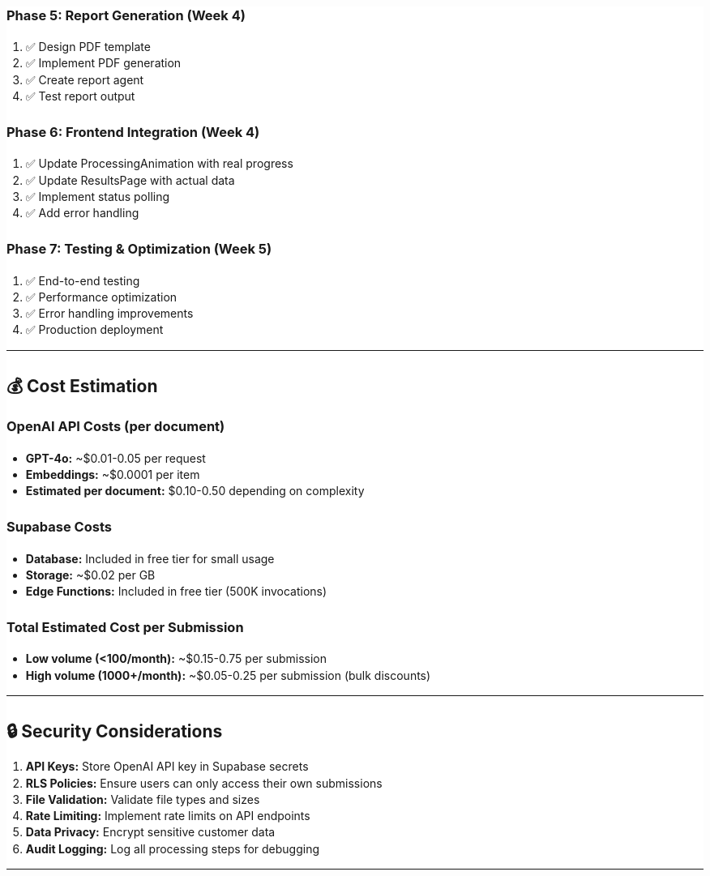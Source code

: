 ### Phase 5: Report Generation (Week 4)
1. ✅ Design PDF template
2. ✅ Implement PDF generation
3. ✅ Create report agent
4. ✅ Test report output

### Phase 6: Frontend Integration (Week 4)
1. ✅ Update ProcessingAnimation with real progress
2. ✅ Update ResultsPage with actual data
3. ✅ Implement status polling
4. ✅ Add error handling

### Phase 7: Testing & Optimization (Week 5)
1. ✅ End-to-end testing
2. ✅ Performance optimization
3. ✅ Error handling improvements
4. ✅ Production deployment

---

## 💰 Cost Estimation

### OpenAI API Costs (per document)
- **GPT-4o:** ~$0.01-0.05 per request
- **Embeddings:** ~$0.0001 per item
- **Estimated per document:** $0.10-0.50 depending on complexity

### Supabase Costs
- **Database:** Included in free tier for small usage
- **Storage:** ~$0.02 per GB
- **Edge Functions:** Included in free tier (500K invocations)

### Total Estimated Cost per Submission
- **Low volume (<100/month):** ~$0.15-0.75 per submission
- **High volume (1000+/month):** ~$0.05-0.25 per submission (bulk discounts)

---

## 🔒 Security Considerations

1. **API Keys:** Store OpenAI API key in Supabase secrets
2. **RLS Policies:** Ensure users can only access their own submissions
3. **File Validation:** Validate file types and sizes
4. **Rate Limiting:** Implement rate limits on API endpoints
5. **Data Privacy:** Encrypt sensitive customer data
6. **Audit Logging:** Log all processing steps for debugging

---
